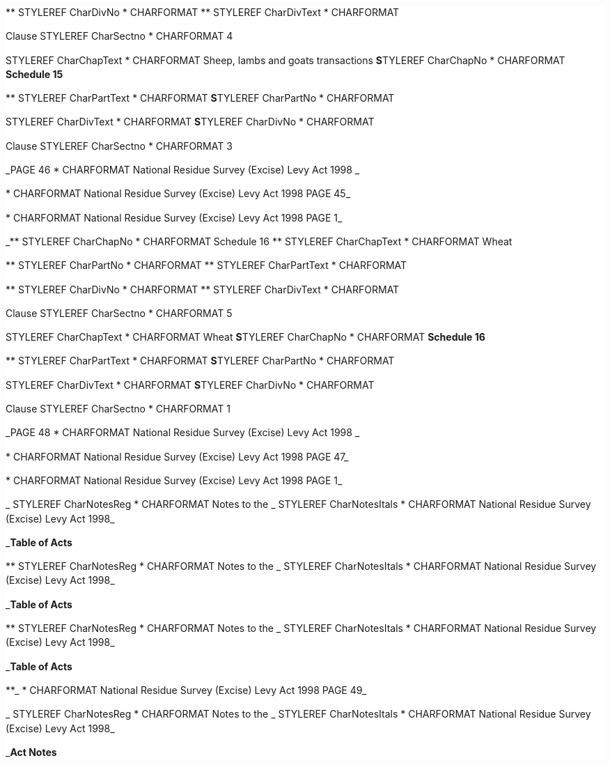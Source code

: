 ** STYLEREF  CharDivNo  \* CHARFORMAT **   STYLEREF  CharDivText  \* CHARFORMAT 

Clause  STYLEREF  CharSectno  \* CHARFORMAT 4

 STYLEREF  CharChapText  \* CHARFORMAT Sheep, lambs and goats transactions   **S**TYLEREF  CharChapNo  \* CHARFORMAT **Schedule 15**

** STYLEREF  CharPartText  \* CHARFORMAT    **S**TYLEREF  CharPartNo  \* CHARFORMAT 

 STYLEREF  CharDivText  \* CHARFORMAT    **S**TYLEREF  CharDivNo  \* CHARFORMAT 

Clause  STYLEREF  CharSectno  \* CHARFORMAT 3

_PAGE  46              \* CHARFORMAT National Residue Survey (Excise) Levy Act 1998       _

  \* CHARFORMAT National Residue Survey (Excise) Levy Act 1998                    PAGE  45_

  \* CHARFORMAT National Residue Survey (Excise) Levy Act 1998                    PAGE  1_

_** STYLEREF  CharChapNo  \* CHARFORMAT Schedule 16  ** STYLEREF  CharChapText  \* CHARFORMAT Wheat

** STYLEREF  CharPartNo  \* CHARFORMAT   ** STYLEREF  CharPartText  \* CHARFORMAT 

** STYLEREF  CharDivNo  \* CHARFORMAT **   STYLEREF  CharDivText  \* CHARFORMAT 

Clause  STYLEREF  CharSectno  \* CHARFORMAT 5

 STYLEREF  CharChapText  \* CHARFORMAT Wheat   **S**TYLEREF  CharChapNo  \* CHARFORMAT **Schedule 16**

** STYLEREF  CharPartText  \* CHARFORMAT    **S**TYLEREF  CharPartNo  \* CHARFORMAT 

 STYLEREF  CharDivText  \* CHARFORMAT    **S**TYLEREF  CharDivNo  \* CHARFORMAT 

Clause  STYLEREF  CharSectno  \* CHARFORMAT 1

_PAGE  48              \* CHARFORMAT National Residue Survey (Excise) Levy Act 1998       _

  \* CHARFORMAT National Residue Survey (Excise) Levy Act 1998                    PAGE  47_

  \* CHARFORMAT National Residue Survey (Excise) Levy Act 1998                    PAGE  1_

_ STYLEREF  CharNotesReg  \* CHARFORMAT Notes to the  _ STYLEREF  CharNotesItals  \* CHARFORMAT National Residue Survey (Excise) Levy Act 1998_

_**Table of Acts**

** STYLEREF  CharNotesReg  \* CHARFORMAT Notes to the  _ STYLEREF  CharNotesItals  \* CHARFORMAT National Residue Survey (Excise) Levy Act 1998_

_**Table of Acts**

** STYLEREF  CharNotesReg  \* CHARFORMAT Notes to the  _ STYLEREF  CharNotesItals  \* CHARFORMAT National Residue Survey (Excise) Levy Act 1998_

_**Table of Acts**

**_  \* CHARFORMAT National Residue Survey (Excise) Levy Act 1998                    PAGE  49_

_ STYLEREF  CharNotesReg  \* CHARFORMAT Notes to the _  STYLEREF  CharNotesItals  \* CHARFORMAT National Residue Survey (Excise) Levy Act 1998_

_**Act Notes**
